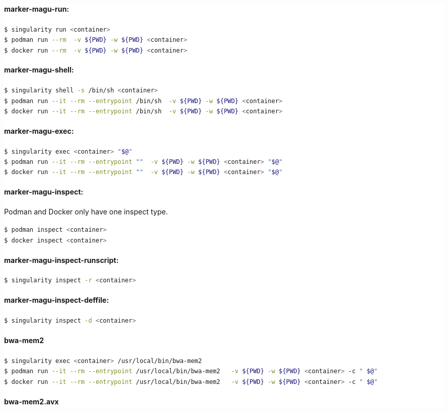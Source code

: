 #### marker-magu-run:

```bash
$ singularity run <container>
$ podman run --rm  -v ${PWD} -w ${PWD} <container>
$ docker run --rm  -v ${PWD} -w ${PWD} <container>
```

#### marker-magu-shell:

```bash
$ singularity shell -s /bin/sh <container>
$ podman run --it --rm --entrypoint /bin/sh  -v ${PWD} -w ${PWD} <container>
$ docker run --it --rm --entrypoint /bin/sh  -v ${PWD} -w ${PWD} <container>
```

#### marker-magu-exec:

```bash
$ singularity exec <container> "$@"
$ podman run --it --rm --entrypoint ""  -v ${PWD} -w ${PWD} <container> "$@"
$ docker run --it --rm --entrypoint ""  -v ${PWD} -w ${PWD} <container> "$@"
```

#### marker-magu-inspect:

Podman and Docker only have one inspect type.

```bash
$ podman inspect <container>
$ docker inspect <container>
```

#### marker-magu-inspect-runscript:

```bash
$ singularity inspect -r <container>
```

#### marker-magu-inspect-deffile:

```bash
$ singularity inspect -d <container>
```


#### bwa-mem2

```bash
$ singularity exec <container> /usr/local/bin/bwa-mem2
$ podman run --it --rm --entrypoint /usr/local/bin/bwa-mem2   -v ${PWD} -w ${PWD} <container> -c " $@"
$ docker run --it --rm --entrypoint /usr/local/bin/bwa-mem2   -v ${PWD} -w ${PWD} <container> -c " $@"
```


#### bwa-mem2.avx
